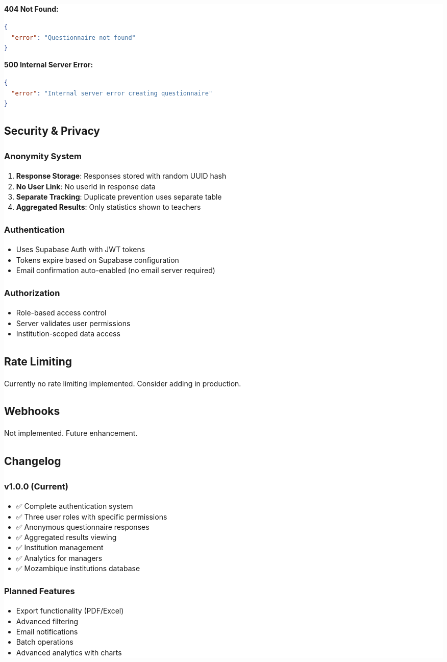 **404 Not Found:**
```json
{
  "error": "Questionnaire not found"
}
```

**500 Internal Server Error:**
```json
{
  "error": "Internal server error creating questionnaire"
}
```

## Security & Privacy

### Anonymity System
1. **Response Storage**: Responses stored with random UUID hash
2. **No User Link**: No userId in response data
3. **Separate Tracking**: Duplicate prevention uses separate table
4. **Aggregated Results**: Only statistics shown to teachers

### Authentication
- Uses Supabase Auth with JWT tokens
- Tokens expire based on Supabase configuration
- Email confirmation auto-enabled (no email server required)

### Authorization
- Role-based access control
- Server validates user permissions
- Institution-scoped data access

## Rate Limiting
Currently no rate limiting implemented. Consider adding in production.

## Webhooks
Not implemented. Future enhancement.

## Changelog

### v1.0.0 (Current)
- ✅ Complete authentication system
- ✅ Three user roles with specific permissions
- ✅ Anonymous questionnaire responses
- ✅ Aggregated results viewing
- ✅ Institution management
- ✅ Analytics for managers
- ✅ Mozambique institutions database

### Planned Features
- Export functionality (PDF/Excel)
- Advanced filtering
- Email notifications
- Batch operations
- Advanced analytics with charts